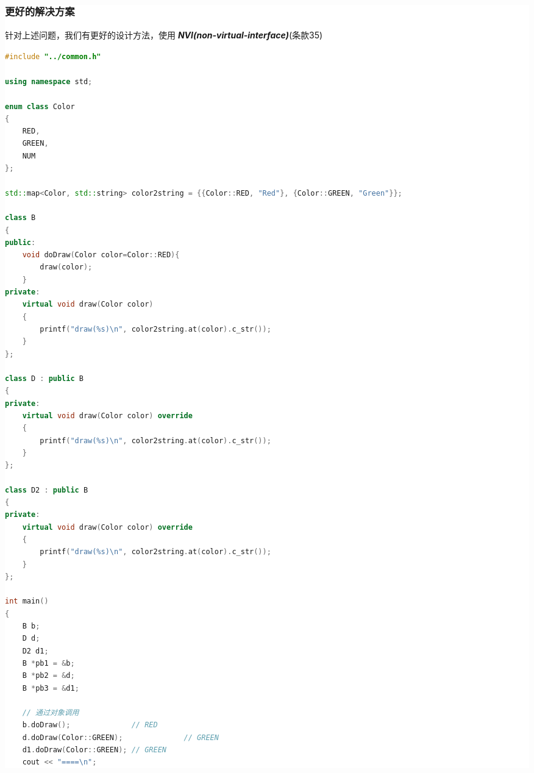 ### 更好的解决方案

针对上述问题，我们有更好的设计方法，使用 ***NVI(non-virtual-interface)***(条款35)

```cpp
#include "../common.h"

using namespace std;

enum class Color
{
    RED,
    GREEN,
    NUM
};

std::map<Color, std::string> color2string = {{Color::RED, "Red"}, {Color::GREEN, "Green"}};

class B
{
public:
    void doDraw(Color color=Color::RED){
        draw(color);
    }
private:
    virtual void draw(Color color)
    {
        printf("draw(%s)\n", color2string.at(color).c_str());
    }
};

class D : public B
{
private:
    virtual void draw(Color color) override 
    {
        printf("draw(%s)\n", color2string.at(color).c_str());
    }
};

class D2 : public B
{
private:
    virtual void draw(Color color) override
    {
        printf("draw(%s)\n", color2string.at(color).c_str());
    }
};

int main()
{
    B b;
    D d;
    D2 d1;
    B *pb1 = &b;
    B *pb2 = &d;
    B *pb3 = &d1;

    // 通过对象调用
    b.doDraw();              // RED
    d.doDraw(Color::GREEN);              // GREEN
    d1.doDraw(Color::GREEN); // GREEN
    cout << "====\n";

```